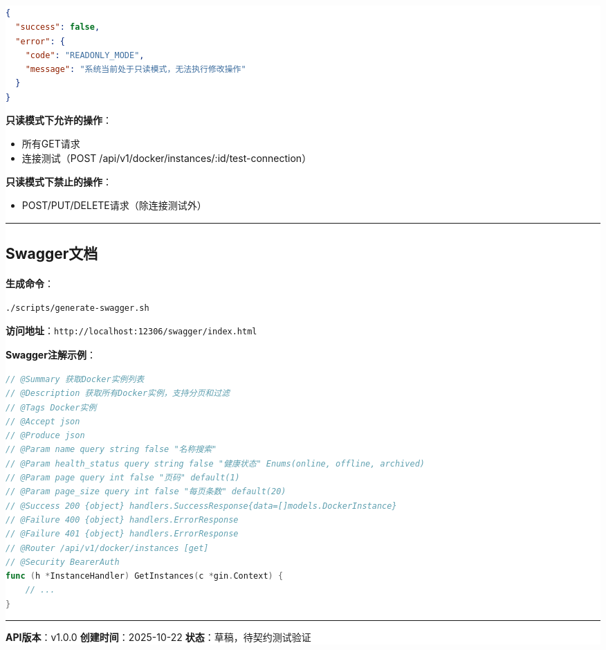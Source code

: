 ```json
{
  "success": false,
  "error": {
    "code": "READONLY_MODE",
    "message": "系统当前处于只读模式，无法执行修改操作"
  }
}
```

**只读模式下允许的操作**：
- 所有GET请求
- 连接测试（POST /api/v1/docker/instances/:id/test-connection）

**只读模式下禁止的操作**：
- POST/PUT/DELETE请求（除连接测试外）

---

## Swagger文档

**生成命令**：
```bash
./scripts/generate-swagger.sh
```

**访问地址**：`http://localhost:12306/swagger/index.html`

**Swagger注解示例**：
```go
// @Summary 获取Docker实例列表
// @Description 获取所有Docker实例，支持分页和过滤
// @Tags Docker实例
// @Accept json
// @Produce json
// @Param name query string false "名称搜索"
// @Param health_status query string false "健康状态" Enums(online, offline, archived)
// @Param page query int false "页码" default(1)
// @Param page_size query int false "每页条数" default(20)
// @Success 200 {object} handlers.SuccessResponse{data=[]models.DockerInstance}
// @Failure 400 {object} handlers.ErrorResponse
// @Failure 401 {object} handlers.ErrorResponse
// @Router /api/v1/docker/instances [get]
// @Security BearerAuth
func (h *InstanceHandler) GetInstances(c *gin.Context) {
    // ...
}
```

---

**API版本**：v1.0.0
**创建时间**：2025-10-22
**状态**：草稿，待契约测试验证

